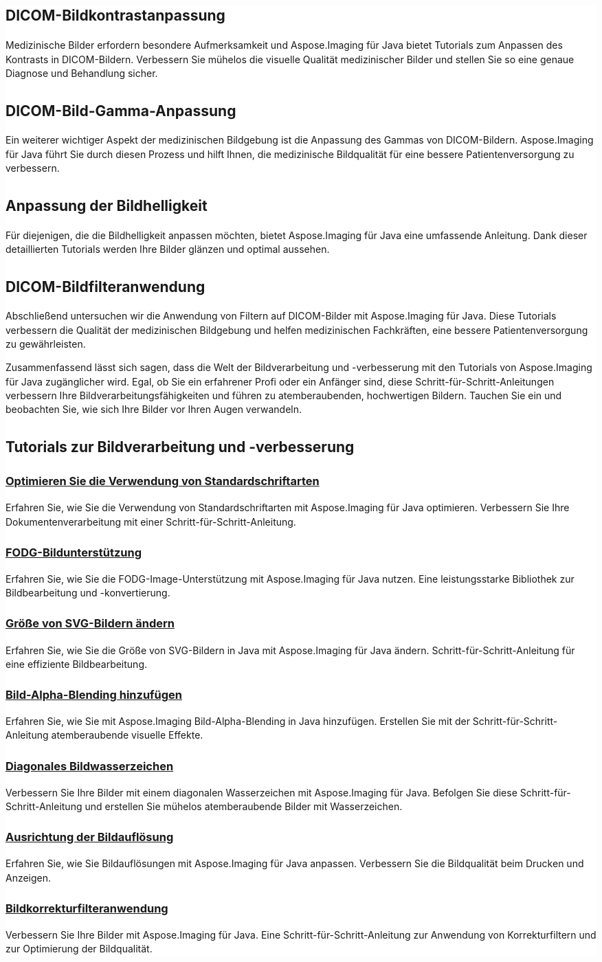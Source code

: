## DICOM-Bildkontrastanpassung

Medizinische Bilder erfordern besondere Aufmerksamkeit und Aspose.Imaging für Java bietet Tutorials zum Anpassen des Kontrasts in DICOM-Bildern. Verbessern Sie mühelos die visuelle Qualität medizinischer Bilder und stellen Sie so eine genaue Diagnose und Behandlung sicher.

## DICOM-Bild-Gamma-Anpassung

Ein weiterer wichtiger Aspekt der medizinischen Bildgebung ist die Anpassung des Gammas von DICOM-Bildern. Aspose.Imaging für Java führt Sie durch diesen Prozess und hilft Ihnen, die medizinische Bildqualität für eine bessere Patientenversorgung zu verbessern.

## Anpassung der Bildhelligkeit

Für diejenigen, die die Bildhelligkeit anpassen möchten, bietet Aspose.Imaging für Java eine umfassende Anleitung. Dank dieser detaillierten Tutorials werden Ihre Bilder glänzen und optimal aussehen.

## DICOM-Bildfilteranwendung

Abschließend untersuchen wir die Anwendung von Filtern auf DICOM-Bilder mit Aspose.Imaging für Java. Diese Tutorials verbessern die Qualität der medizinischen Bildgebung und helfen medizinischen Fachkräften, eine bessere Patientenversorgung zu gewährleisten.

Zusammenfassend lässt sich sagen, dass die Welt der Bildverarbeitung und -verbesserung mit den Tutorials von Aspose.Imaging für Java zugänglicher wird. Egal, ob Sie ein erfahrener Profi oder ein Anfänger sind, diese Schritt-für-Schritt-Anleitungen verbessern Ihre Bildverarbeitungsfähigkeiten und führen zu atemberaubenden, hochwertigen Bildern. Tauchen Sie ein und beobachten Sie, wie sich Ihre Bilder vor Ihren Augen verwandeln.
## Tutorials zur Bildverarbeitung und -verbesserung
### [Optimieren Sie die Verwendung von Standardschriftarten](./optimize-default-font-usage/)
Erfahren Sie, wie Sie die Verwendung von Standardschriftarten mit Aspose.Imaging für Java optimieren. Verbessern Sie Ihre Dokumentenverarbeitung mit einer Schritt-für-Schritt-Anleitung.
### [FODG-Bildunterstützung](./fodg-image-support/)
Erfahren Sie, wie Sie die FODG-Image-Unterstützung mit Aspose.Imaging für Java nutzen. Eine leistungsstarke Bibliothek zur Bildbearbeitung und -konvertierung.
### [Größe von SVG-Bildern ändern](./resize-svg-images/)
Erfahren Sie, wie Sie die Größe von SVG-Bildern in Java mit Aspose.Imaging für Java ändern. Schritt-für-Schritt-Anleitung für eine effiziente Bildbearbeitung.
### [Bild-Alpha-Blending hinzufügen](./add-image-alpha-blending/)
Erfahren Sie, wie Sie mit Aspose.Imaging Bild-Alpha-Blending in Java hinzufügen. Erstellen Sie mit der Schritt-für-Schritt-Anleitung atemberaubende visuelle Effekte.
### [Diagonales Bildwasserzeichen](./diagonal-image-watermarking/)
Verbessern Sie Ihre Bilder mit einem diagonalen Wasserzeichen mit Aspose.Imaging für Java. Befolgen Sie diese Schritt-für-Schritt-Anleitung und erstellen Sie mühelos atemberaubende Bilder mit Wasserzeichen.
### [Ausrichtung der Bildauflösung](./image-resolution-alignment/)
Erfahren Sie, wie Sie Bildauflösungen mit Aspose.Imaging für Java anpassen. Verbessern Sie die Bildqualität beim Drucken und Anzeigen.
### [Bildkorrekturfilteranwendung](./image-correction-filter-application/)
Verbessern Sie Ihre Bilder mit Aspose.Imaging für Java. Eine Schritt-für-Schritt-Anleitung zur Anwendung von Korrekturfiltern und zur Optimierung der Bildqualität.